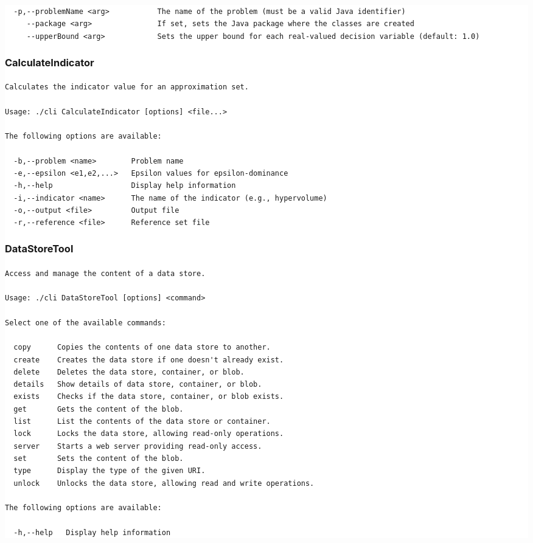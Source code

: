 ```
  -p,--problemName <arg>           The name of the problem (must be a valid Java identifier)
     --package <arg>               If set, sets the Java package where the classes are created
     --upperBound <arg>            Sets the upper bound for each real-valued decision variable (default: 1.0)
```

### CalculateIndicator



```
Calculates the indicator value for an approximation set.

Usage: ./cli CalculateIndicator [options] <file...>

The following options are available:

  -b,--problem <name>        Problem name
  -e,--epsilon <e1,e2,...>   Epsilon values for epsilon-dominance
  -h,--help                  Display help information
  -i,--indicator <name>      The name of the indicator (e.g., hypervolume)
  -o,--output <file>         Output file
  -r,--reference <file>      Reference set file
```

### DataStoreTool



```
Access and manage the content of a data store.

Usage: ./cli DataStoreTool [options] <command>

Select one of the available commands:

  copy      Copies the contents of one data store to another.
  create    Creates the data store if one doesn't already exist.
  delete    Deletes the data store, container, or blob.
  details   Show details of data store, container, or blob.
  exists    Checks if the data store, container, or blob exists.
  get       Gets the content of the blob.
  list      List the contents of the data store or container.
  lock      Locks the data store, allowing read-only operations.
  server    Starts a web server providing read-only access.
  set       Sets the content of the blob.
  type      Display the type of the given URI.
  unlock    Unlocks the data store, allowing read and write operations.

The following options are available:

  -h,--help   Display help information
```
